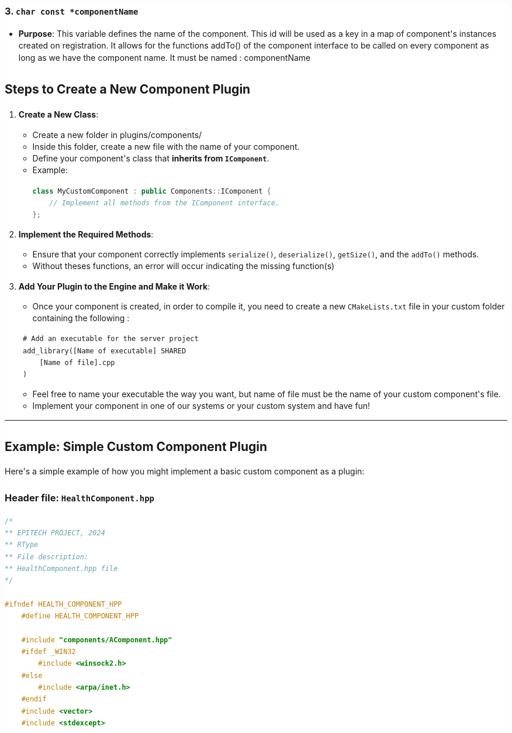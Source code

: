 ### 3. `char const *componentName`
- **Purpose**: This variable defines the name of the component. This id will be used as a key in a map of component's instances created on registration. It allows for the functions addTo() of the component interface to be called on every component as long as we have the component name. It must be named : componentName

## Steps to Create a New Component Plugin

1. **Create a New Class**:
   - Create a new folder in plugins/components/
   - Inside this folder, create a new file with the name of your component.
   - Define your component's class that **inherits from `IComponent`**.
   - Example:
     ```cpp
     class MyCustomComponent : public Components::IComponent {
         // Implement all methods from the IComponent interface.
     };
     ```

2. **Implement the Required Methods**:
   - Ensure that your component correctly implements `serialize()`, `deserialize()`, `getSize()`, and the `addTo()` methods.
   - Without theses functions, an error will occur indicating the missing function(s)

3. **Add Your Plugin to the Engine and Make it Work**:
   - Once your component is created, in order to compile it, you need to create a new `CMakeLists.txt` file in your custom folder containing the following : 
   ```
    # Add an executable for the server project
    add_library([Name of executable] SHARED
        [Name of file].cpp
    )
    ```
   - Feel free to name your executable the way you want, but name of file must be the name of your custom component's file.
   - Implement your component in one of our systems or your custom system and have fun!

---

## Example: Simple Custom Component Plugin

Here's a simple example of how you might implement a basic custom component as a plugin:

### Header file: `HealthComponent.hpp`
```cpp
/*
** EPITECH PROJECT, 2024
** RType
** File description:
** HealthComponent.hpp file
*/

#ifndef HEALTH_COMPONENT_HPP
    #define HEALTH_COMPONENT_HPP

    #include "components/AComponent.hpp"
    #ifdef _WIN32
        #include <winsock2.h>
    #else
        #include <arpa/inet.h>
    #endif
    #include <vector>
    #include <stdexcept>

   ```